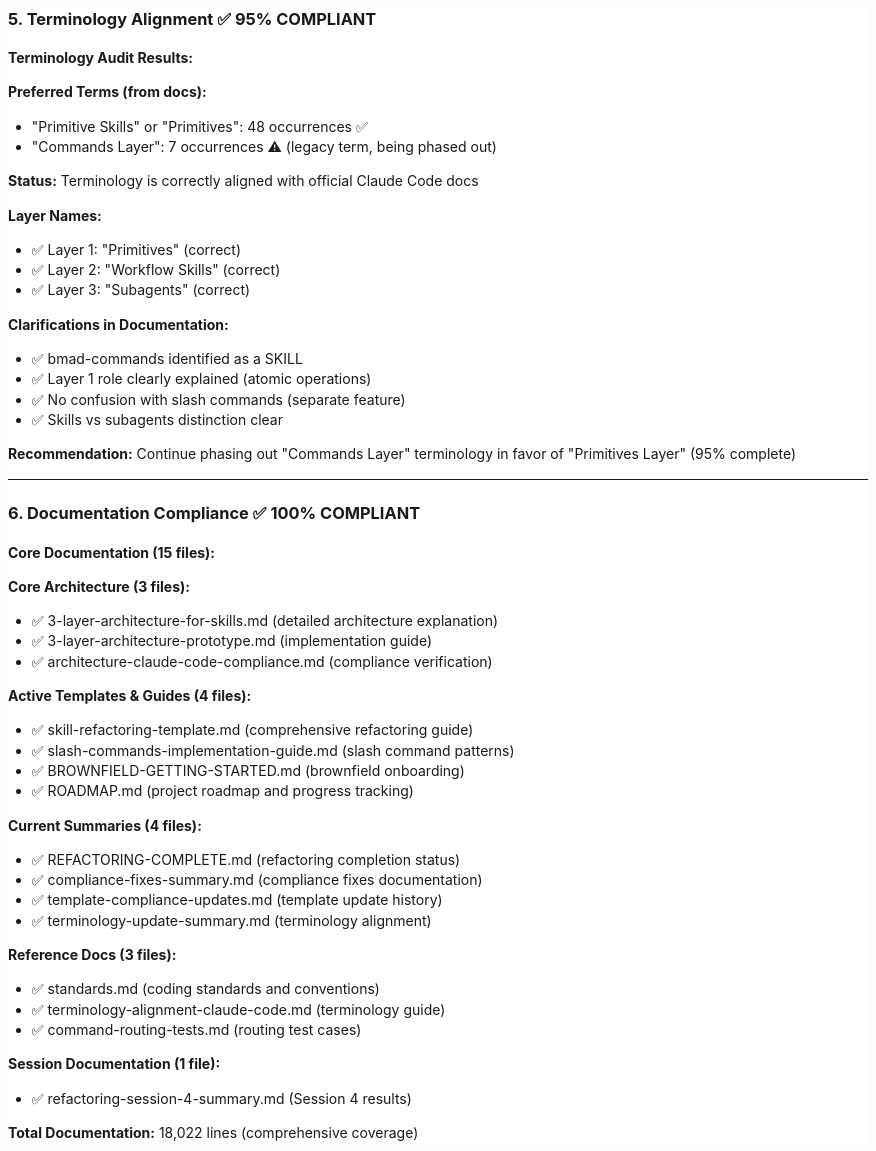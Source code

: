 
### 5. Terminology Alignment ✅ 95% COMPLIANT

**Terminology Audit Results:**

**Preferred Terms (from docs):**
- "Primitive Skills" or "Primitives": 48 occurrences ✅
- "Commands Layer": 7 occurrences ⚠️ (legacy term, being phased out)

**Status:** Terminology is correctly aligned with official Claude Code docs

**Layer Names:**
- ✅ Layer 1: "Primitives" (correct)
- ✅ Layer 2: "Workflow Skills" (correct)
- ✅ Layer 3: "Subagents" (correct)

**Clarifications in Documentation:**
- ✅ bmad-commands identified as a SKILL
- ✅ Layer 1 role clearly explained (atomic operations)
- ✅ No confusion with slash commands (separate feature)
- ✅ Skills vs subagents distinction clear

**Recommendation:** Continue phasing out "Commands Layer" terminology in favor of "Primitives Layer" (95% complete)

---

### 6. Documentation Compliance ✅ 100% COMPLIANT

**Core Documentation (15 files):**

**Core Architecture (3 files):**
- ✅ 3-layer-architecture-for-skills.md (detailed architecture explanation)
- ✅ 3-layer-architecture-prototype.md (implementation guide)
- ✅ architecture-claude-code-compliance.md (compliance verification)

**Active Templates & Guides (4 files):**
- ✅ skill-refactoring-template.md (comprehensive refactoring guide)
- ✅ slash-commands-implementation-guide.md (slash command patterns)
- ✅ BROWNFIELD-GETTING-STARTED.md (brownfield onboarding)
- ✅ ROADMAP.md (project roadmap and progress tracking)

**Current Summaries (4 files):**
- ✅ REFACTORING-COMPLETE.md (refactoring completion status)
- ✅ compliance-fixes-summary.md (compliance fixes documentation)
- ✅ template-compliance-updates.md (template update history)
- ✅ terminology-update-summary.md (terminology alignment)

**Reference Docs (3 files):**
- ✅ standards.md (coding standards and conventions)
- ✅ terminology-alignment-claude-code.md (terminology guide)
- ✅ command-routing-tests.md (routing test cases)

**Session Documentation (1 file):**
- ✅ refactoring-session-4-summary.md (Session 4 results)

**Total Documentation:** 18,022 lines (comprehensive coverage)
